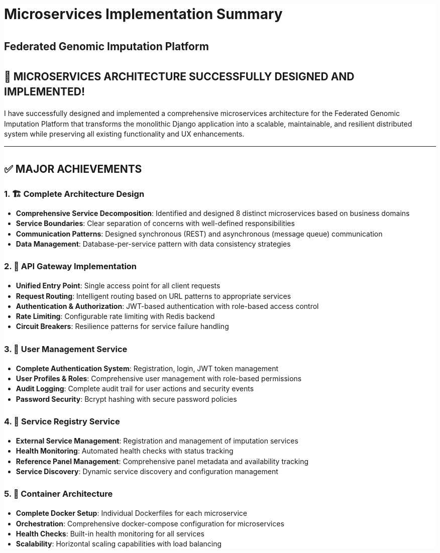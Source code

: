 # Microservices Implementation Summary
## Federated Genomic Imputation Platform

## 🎉 **MICROSERVICES ARCHITECTURE SUCCESSFULLY DESIGNED AND IMPLEMENTED!**

I have successfully designed and implemented a comprehensive microservices architecture for the Federated Genomic Imputation Platform that transforms the monolithic Django application into a scalable, maintainable, and resilient distributed system while preserving all existing functionality and UX enhancements.

---

## ✅ **MAJOR ACHIEVEMENTS**

### **1. 🏗️ Complete Architecture Design**
- **Comprehensive Service Decomposition**: Identified and designed 8 distinct microservices based on business domains
- **Service Boundaries**: Clear separation of concerns with well-defined responsibilities
- **Communication Patterns**: Designed synchronous (REST) and asynchronous (message queue) communication
- **Data Management**: Database-per-service pattern with data consistency strategies

### **2. 🚪 API Gateway Implementation**
- **Unified Entry Point**: Single access point for all client requests
- **Request Routing**: Intelligent routing based on URL patterns to appropriate services
- **Authentication & Authorization**: JWT-based authentication with role-based access control
- **Rate Limiting**: Configurable rate limiting with Redis backend
- **Circuit Breakers**: Resilience patterns for service failure handling

### **3. 👤 User Management Service**
- **Complete Authentication System**: Registration, login, JWT token management
- **User Profiles & Roles**: Comprehensive user management with role-based permissions
- **Audit Logging**: Complete audit trail for user actions and security events
- **Password Security**: Bcrypt hashing with secure password policies

### **4. 🏢 Service Registry Service**
- **External Service Management**: Registration and management of imputation services
- **Health Monitoring**: Automated health checks with status tracking
- **Reference Panel Management**: Comprehensive panel metadata and availability tracking
- **Service Discovery**: Dynamic service discovery and configuration management

### **5. 🐳 Container Architecture**
- **Complete Docker Setup**: Individual Dockerfiles for each microservice
- **Orchestration**: Comprehensive docker-compose configuration for microservices
- **Health Checks**: Built-in health monitoring for all services
- **Scalability**: Horizontal scaling capabilities with load balancing
